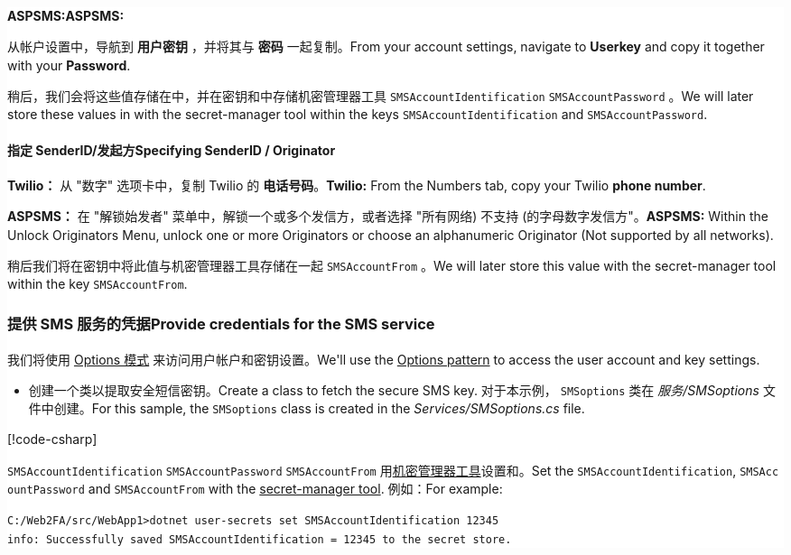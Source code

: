 <span data-ttu-id="5b1b7-122">**ASPSMS:**</span><span class="sxs-lookup"><span data-stu-id="5b1b7-122">**ASPSMS:**</span></span>

<span data-ttu-id="5b1b7-123">从帐户设置中，导航到 **用户密钥** ，并将其与 **密码** 一起复制。</span><span class="sxs-lookup"><span data-stu-id="5b1b7-123">From your account settings, navigate to **Userkey** and copy it together with your **Password**.</span></span>

<span data-ttu-id="5b1b7-124">稍后，我们会将这些值存储在中，并在密钥和中存储机密管理器工具 `SMSAccountIdentification` `SMSAccountPassword` 。</span><span class="sxs-lookup"><span data-stu-id="5b1b7-124">We will later store these values in with the secret-manager tool within the keys `SMSAccountIdentification` and `SMSAccountPassword`.</span></span>

#### <a name="specifying-senderid--originator"></a><span data-ttu-id="5b1b7-125">指定 SenderID/发起方</span><span class="sxs-lookup"><span data-stu-id="5b1b7-125">Specifying SenderID / Originator</span></span>

<span data-ttu-id="5b1b7-126">**Twilio：** 从 "数字" 选项卡中，复制 Twilio 的 **电话号码**。</span><span class="sxs-lookup"><span data-stu-id="5b1b7-126">**Twilio:** From the Numbers tab, copy your Twilio **phone number**.</span></span>

<span data-ttu-id="5b1b7-127">**ASPSMS：** 在 "解锁始发者" 菜单中，解锁一个或多个发信方，或者选择 "所有网络) 不支持 (的字母数字发信方"。</span><span class="sxs-lookup"><span data-stu-id="5b1b7-127">**ASPSMS:** Within the Unlock Originators Menu, unlock one or more Originators or choose an alphanumeric Originator (Not supported by all networks).</span></span>

<span data-ttu-id="5b1b7-128">稍后我们将在密钥中将此值与机密管理器工具存储在一起 `SMSAccountFrom` 。</span><span class="sxs-lookup"><span data-stu-id="5b1b7-128">We will later store this value with the secret-manager tool within the key `SMSAccountFrom`.</span></span>

### <a name="provide-credentials-for-the-sms-service"></a><span data-ttu-id="5b1b7-129">提供 SMS 服务的凭据</span><span class="sxs-lookup"><span data-stu-id="5b1b7-129">Provide credentials for the SMS service</span></span>

<span data-ttu-id="5b1b7-130">我们将使用 [Options 模式](xref:fundamentals/configuration/options) 来访问用户帐户和密钥设置。</span><span class="sxs-lookup"><span data-stu-id="5b1b7-130">We'll use the [Options pattern](xref:fundamentals/configuration/options) to access the user account and key settings.</span></span>

* <span data-ttu-id="5b1b7-131">创建一个类以提取安全短信密钥。</span><span class="sxs-lookup"><span data-stu-id="5b1b7-131">Create a class to fetch the secure SMS key.</span></span> <span data-ttu-id="5b1b7-132">对于本示例， `SMSoptions` 类在 *服务/SMSoptions* 文件中创建。</span><span class="sxs-lookup"><span data-stu-id="5b1b7-132">For this sample, the `SMSoptions` class is created in the *Services/SMSoptions.cs* file.</span></span>

[!code-csharp[](2fa/sample/Web2FA/Services/SMSoptions.cs)]

<span data-ttu-id="5b1b7-133">`SMSAccountIdentification` `SMSAccountPassword` `SMSAccountFrom` 用[机密管理器工具](xref:security/app-secrets)设置和。</span><span class="sxs-lookup"><span data-stu-id="5b1b7-133">Set the `SMSAccountIdentification`, `SMSAccountPassword` and `SMSAccountFrom` with the [secret-manager tool](xref:security/app-secrets).</span></span> <span data-ttu-id="5b1b7-134">例如：</span><span class="sxs-lookup"><span data-stu-id="5b1b7-134">For example:</span></span>

```none
C:/Web2FA/src/WebApp1>dotnet user-secrets set SMSAccountIdentification 12345
info: Successfully saved SMSAccountIdentification = 12345 to the secret store.
```
